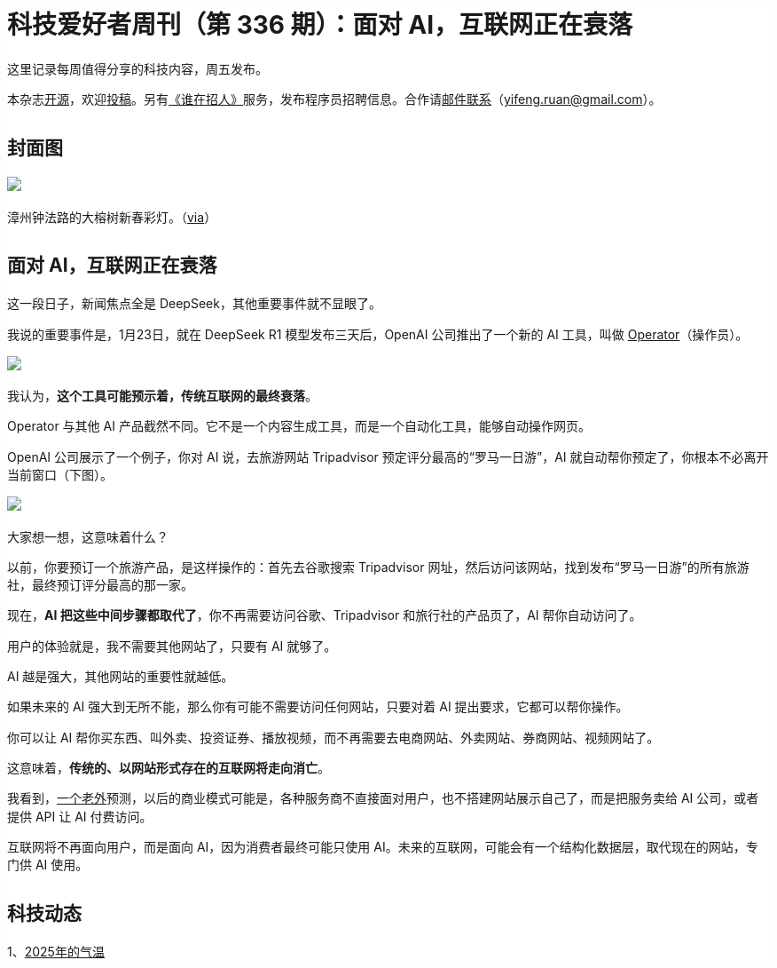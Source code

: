 # 科技爱好者周刊（第 336 期）：面对 AI，互联网正在衰落

这里记录每周值得分享的科技内容，周五发布。

本杂志[开源](https://github.com/ruanyf/weekly)，欢迎[投稿](https://github.com/ruanyf/weekly/issues)。另有[《谁在招人》](https://github.com/ruanyf/weekly/issues/6012)服务，发布程序员招聘信息。合作请[邮件联系](mailto:yifeng.ruan@gmail.com)（yifeng.ruan@gmail.com）。

## 封面图

![](https://cdn.beekka.com/blogimg/asset/202501/bg2025013001.webp)

漳州钟法路的大榕树新春彩灯。（[via](https://www.facebook.com/watch/?v=3865521307053699)）

## 面对 AI，互联网正在衰落

这一段日子，新闻焦点全是 DeepSeek，其他重要事件就不显眼了。

我说的重要事件是，1月23日，就在 DeepSeek R1 模型发布三天后，OpenAI 公司推出了一个新的 AI 工具，叫做 [Operator](https://openai.com/index/computer-using-agent/)（操作员）。

![](https://cdn.beekka.com/blogimg/asset/202501/bg2025013006.webp)

我认为，**这个工具可能预示着，传统互联网的最终衰落**。

Operator 与其他 AI 产品截然不同。它不是一个内容生成工具，而是一个自动化工具，能够自动操作网页。

OpenAI 公司展示了一个例子，你对 AI 说，去旅游网站 Tripadvisor 预定评分最高的“罗马一日游”，AI 就自动帮你预定了，你根本不必离开当前窗口（下图）。

![](https://cdn.beekka.com/blogimg/asset/202502/bg2025020201.webp)

大家想一想，这意味着什么？

以前，你要预订一个旅游产品，是这样操作的：首先去谷歌搜索 Tripadvisor 网址，然后访问该网站，找到发布“罗马一日游”的所有旅游社，最终预订评分最高的那一家。

现在，**AI 把这些中间步骤都取代了**，你不再需要访问谷歌、Tripadvisor 和旅行社的产品页了，AI 帮你自动访问了。

用户的体验就是，我不需要其他网站了，只要有 AI 就够了。

AI 越是强大，其他网站的重要性就越低。

如果未来的 AI 强大到无所不能，那么你有可能不需要访问任何网站，只要对着 AI 提出要求，它都可以帮你操作。

你可以让 AI 帮你买东西、叫外卖、投资证券、播放视频，而不再需要去电商网站、外卖网站、券商网站、视频网站了。

这意味着，**传统的、以网站形式存在的互联网将走向消亡**。

我看到，[一个老外](https://brids.bearblog.dev/openai-just-put-the-final-nail-in-the-coffin-of-the-open-world-wide-web/)预测，以后的商业模式可能是，各种服务商不直接面对用户，也不搭建网站展示自己了，而是把服务卖给 AI 公司，或者提供 API 让 AI 付费访问。

互联网将不再面向用户，而是面向 AI，因为消费者最终可能只使用 AI。未来的互联网，可能会有一个结构化数据层，取代现在的网站，专门供 AI 使用。

## 科技动态

1、[2025年的气温](https://climatereanalyzer.org/clim/t2_daily/?dm_id=world)

